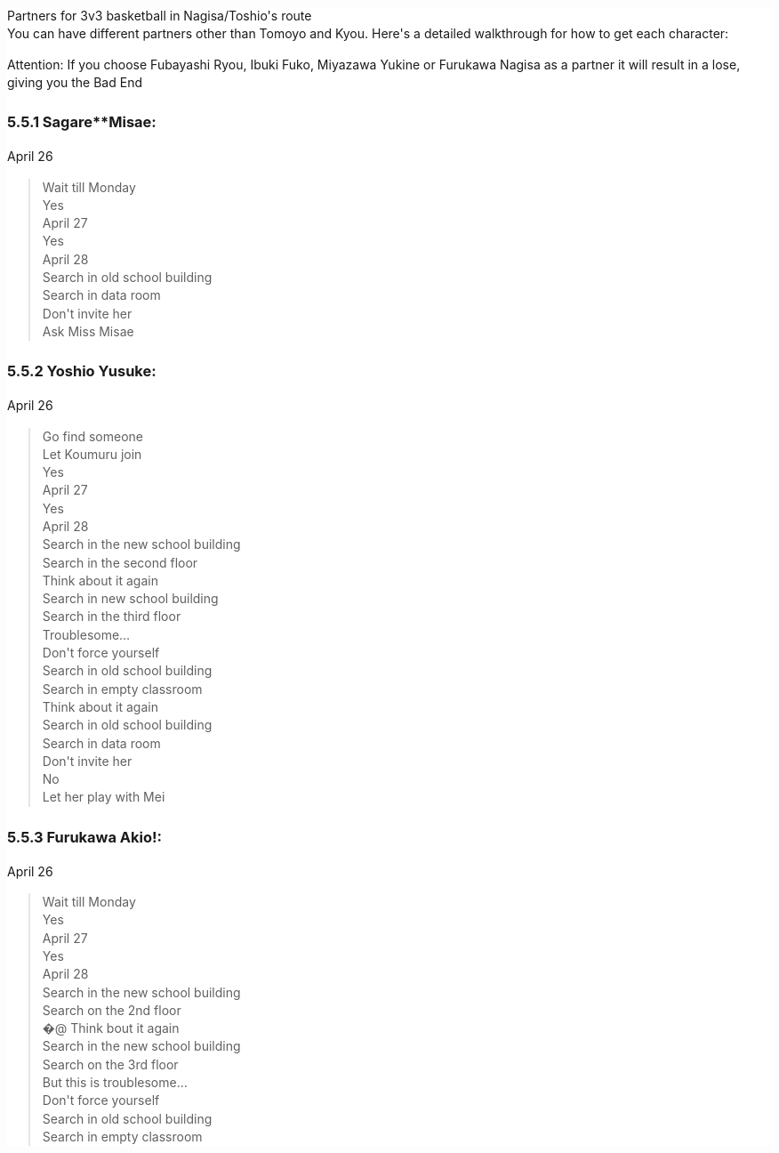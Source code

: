 Partners for 3v3 basketball in Nagisa/Toshio's route  
You can have different partners other than Tomoyo and Kyou. Here's a
detailed walkthrough for how to get each character:

  

Attention: If you choose Fubayashi Ryou, Ibuki Fuko, Miyazawa Yukine or
Furukawa Nagisa as a partner it will result in a lose, giving you the
Bad End

### 5.5.1 Sagare**Misae:

April 26  
> Wait till Monday  
> Yes  
April 27  
> Yes  
April 28  
> Search in old school building  
> Search in data room  
> Don't invite her  
> Ask Miss Misae

### 5.5.2 Yoshio Yusuke:

April 26  
> Go find someone  
> Let Koumuru join  
> Yes  
April 27  
> Yes  
April 28  
> Search in the new school building  
> Search in the second floor  
> Think about it again  
> Search in new school building  
> Search in the third floor  
> Troublesome…  
> Don't force yourself  
> Search in old school building  
> Search in empty classroom  
> Think about it again  
> Search in old school building  
> Search in data room  
> Don't invite her  
> No  
> Let her play with Mei

### 5.5.3 Furukawa Akio!:

April 26  
> Wait till Monday  
> Yes  
April 27  
> Yes  
April 28  
> Search in the new school building  
> Search on the 2nd floor  
�@ Think bout it again  
> Search in the new school building  
> Search on the 3rd floor  
> But this is troublesome…  
> Don't force yourself  
> Search in old school building  
> Search in empty classroom  